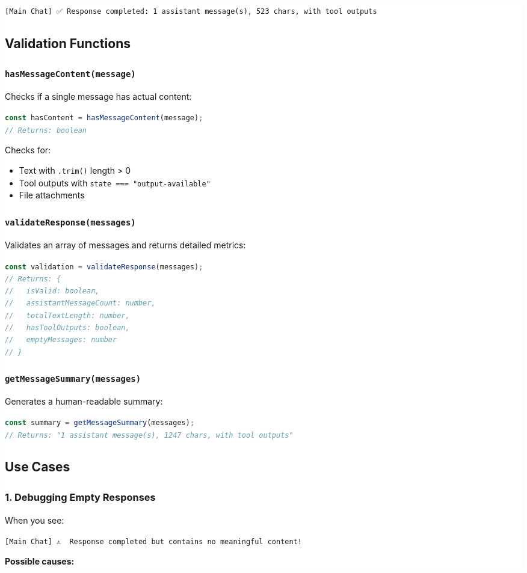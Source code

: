 ```
[Main Chat] ✅ Response completed: 1 assistant message(s), 523 chars, with tool outputs
```

## Validation Functions

### `hasMessageContent(message)`

Checks if a single message has actual content:

```typescript
const hasContent = hasMessageContent(message);
// Returns: boolean
```

Checks for:

- Text with `.trim()` length > 0
- Tool outputs with `state === "output-available"`
- File attachments

### `validateResponse(messages)`

Validates an array of messages and returns detailed metrics:

```typescript
const validation = validateResponse(messages);
// Returns: {
//   isValid: boolean,
//   assistantMessageCount: number,
//   totalTextLength: number,
//   hasToolOutputs: boolean,
//   emptyMessages: number
// }
```

### `getMessageSummary(messages)`

Generates a human-readable summary:

```typescript
const summary = getMessageSummary(messages);
// Returns: "1 assistant message(s), 1247 chars, with tool outputs"
```

## Use Cases

### 1. Debugging Empty Responses

When you see:

```
[Main Chat] ⚠️  Response completed but contains no meaningful content!
```

**Possible causes:**
